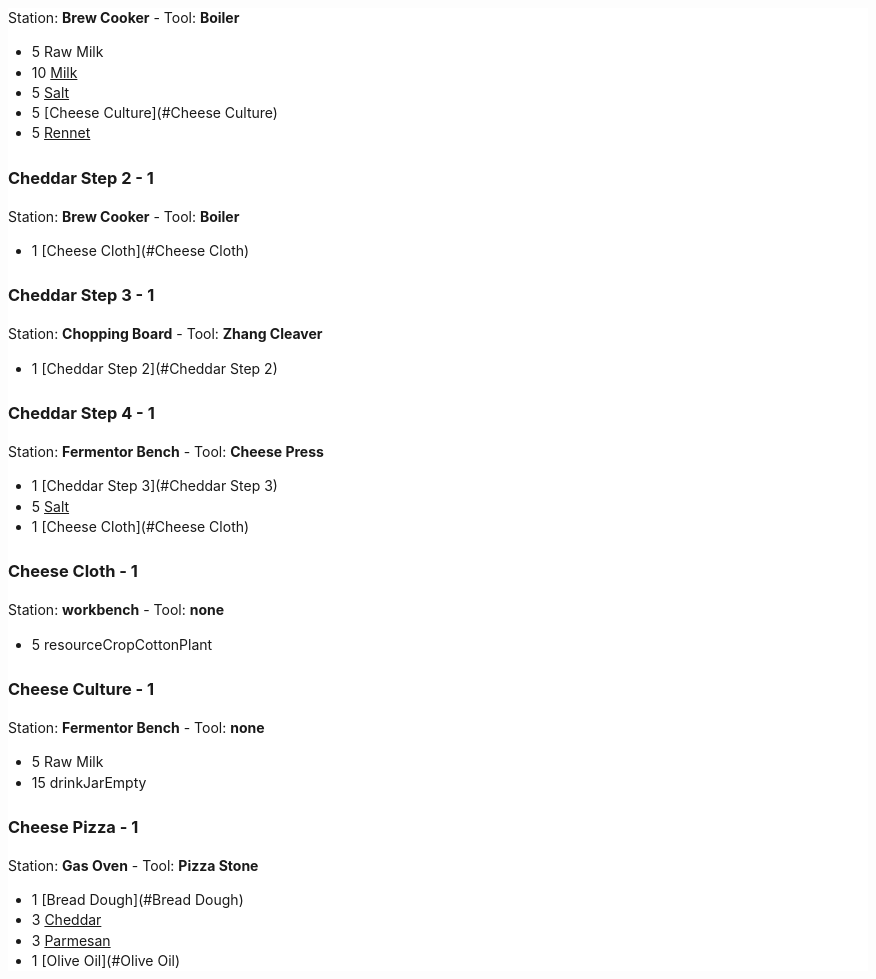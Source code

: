 Station: **Brew Cooker** - Tool: **Boiler**

- 5 Raw Milk
- 10 [Milk](#Milk)
- 5 [Salt](#Salt)
- 5 [Cheese Culture](#Cheese Culture)
- 5 [Rennet](#Rennet)

### <a name="Cheddar_Step_2_Boiler_Cheese_Cloth____"></a><a name="Cheddar Step 2"></a>Cheddar Step 2 - 1

Station: **Brew Cooker** - Tool: **Boiler**

- 1 [Cheese Cloth](#Cheese Cloth)

### <a name="Cheddar_Step_3_Zhang_Cleaver_Cheddar_Step_2____"></a><a name="Cheddar Step 3"></a>Cheddar Step 3 - 1

Station: **Chopping Board** - Tool: **Zhang Cleaver**

- 1 [Cheddar Step 2](#Cheddar Step 2)

### <a name="Cheddar_Step_4_Cheese_Press_Cheddar_Step_3_Salt_Cheese_Cloth__"></a><a name="Cheddar Step 4"></a>Cheddar Step 4 - 1

Station: **Fermentor Bench** - Tool: **Cheese Press**

- 1 [Cheddar Step 3](#Cheddar Step 3)
- 5 [Salt](#Salt)
- 1 [Cheese Cloth](#Cheese Cloth)

### <a name="Cheese_Cloth_toolWorkbench_resourceCropCottonPlant____"></a><a name="Cheese Cloth"></a>Cheese Cloth - 1

Station: **workbench** - Tool: **none**

- 5 resourceCropCottonPlant

### <a name="Cheese_Culture_toolFermentor_Raw_Milk_drinkJarEmpty___"></a><a name="Cheese Culture"></a>Cheese Culture - 1

Station: **Fermentor Bench** - Tool: **none**

- 5 Raw Milk
- 15 drinkJarEmpty

### <a name="Cheese_Pizza_Pizza_Stone_Bread_Dough_Cheddar_Parmesan_Olive_Oil_"></a><a name="Cheese Pizza"></a>Cheese Pizza - 1

Station: **Gas Oven** - Tool: **Pizza Stone**

- 1 [Bread Dough](#Bread Dough)
- 3 [Cheddar](#Cheddar)
- 3 [Parmesan](#Parmesan)
- 1 [Olive Oil](#Olive Oil)
